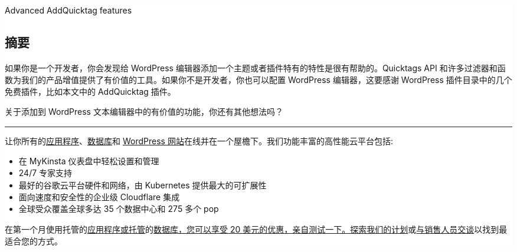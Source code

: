 Advanced AddQuicktag features



## 摘要

如果你是一个开发者，你会发现给 WordPress 编辑器添加一个主题或者插件特有的特性是很有帮助的。Quicktags API 和许多过滤器和函数为我们的产品增值提供了有价值的工具。如果你不是开发者，你也可以配置 WordPress 编辑器，这要感谢 WordPress 插件目录中的几个免费插件，比如本文中的 AddQuicktag 插件。

关于添加到 WordPress 文本编辑器中的有价值的功能，你还有其他想法吗？

* * *

让你所有的[应用程序](https://kinsta.com/application-hosting/)、[数据库](https://kinsta.com/database-hosting/)和 [WordPress 网站](https://kinsta.com/wordpress-hosting/)在线并在一个屋檐下。我们功能丰富的高性能云平台包括:

*   在 MyKinsta 仪表盘中轻松设置和管理
*   24/7 专家支持
*   最好的谷歌云平台硬件和网络，由 Kubernetes 提供最大的可扩展性
*   面向速度和安全性的企业级 Cloudflare 集成
*   全球受众覆盖全球多达 35 个数据中心和 275 多个 pop

在第一个月使用托管的[应用程序或托管](https://kinsta.com/application-hosting/)的[数据库，您可以享受 20 美元的优惠，亲自测试一下。探索我们的](https://kinsta.com/database-hosting/)[计划](https://kinsta.com/plans/)或[与销售人员交谈](https://kinsta.com/contact-us/)以找到最适合您的方式。